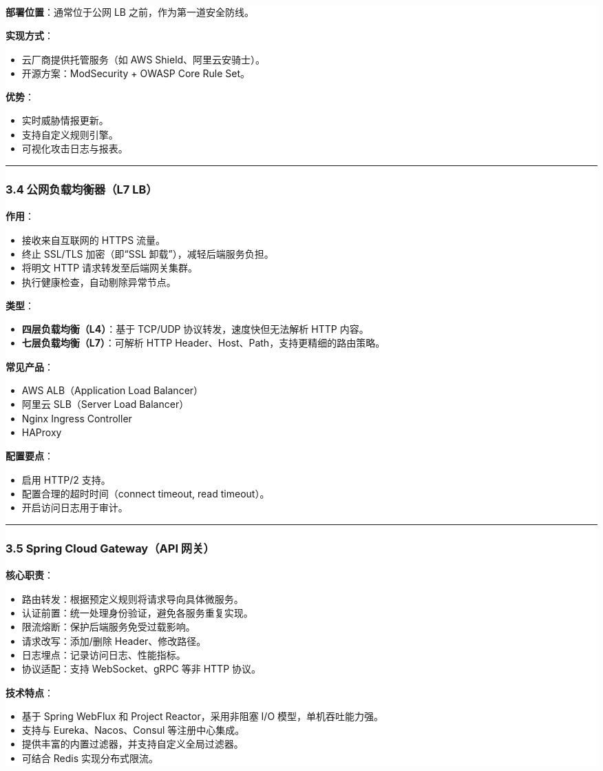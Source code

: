 **部署位置**：通常位于公网 LB 之前，作为第一道安全防线。

**实现方式**：

- 云厂商提供托管服务（如 AWS Shield、阿里云安骑士）。
- 开源方案：ModSecurity + OWASP Core Rule Set。

**优势**：

- 实时威胁情报更新。
- 支持自定义规则引擎。
- 可视化攻击日志与报表。

---

### 3.4 公网负载均衡器（L7 LB）

**作用**：

- 接收来自互联网的 HTTPS 流量。
- 终止 SSL/TLS 加密（即“SSL 卸载”），减轻后端服务负担。
- 将明文 HTTP 请求转发至后端网关集群。
- 执行健康检查，自动剔除异常节点。

**类型**：

- **四层负载均衡（L4）**：基于 TCP/UDP 协议转发，速度快但无法解析 HTTP 内容。
- **七层负载均衡（L7）**：可解析 HTTP Header、Host、Path，支持更精细的路由策略。

**常见产品**：

- AWS ALB（Application Load Balancer）
- 阿里云 SLB（Server Load Balancer）
- Nginx Ingress Controller
- HAProxy

**配置要点**：

- 启用 HTTP/2 支持。
- 配置合理的超时时间（connect timeout, read timeout）。
- 开启访问日志用于审计。

---

### 3.5 Spring Cloud Gateway（API 网关）

**核心职责**：

- 路由转发：根据预定义规则将请求导向具体微服务。
- 认证前置：统一处理身份验证，避免各服务重复实现。
- 限流熔断：保护后端服务免受过载影响。
- 请求改写：添加/删除 Header、修改路径。
- 日志埋点：记录访问日志、性能指标。
- 协议适配：支持 WebSocket、gRPC 等非 HTTP 协议。

**技术特点**：

- 基于 Spring WebFlux 和 Project Reactor，采用非阻塞 I/O 模型，单机吞吐能力强。
- 支持与 Eureka、Nacos、Consul 等注册中心集成。
- 提供丰富的内置过滤器，并支持自定义全局过滤器。
- 可结合 Redis 实现分布式限流。

